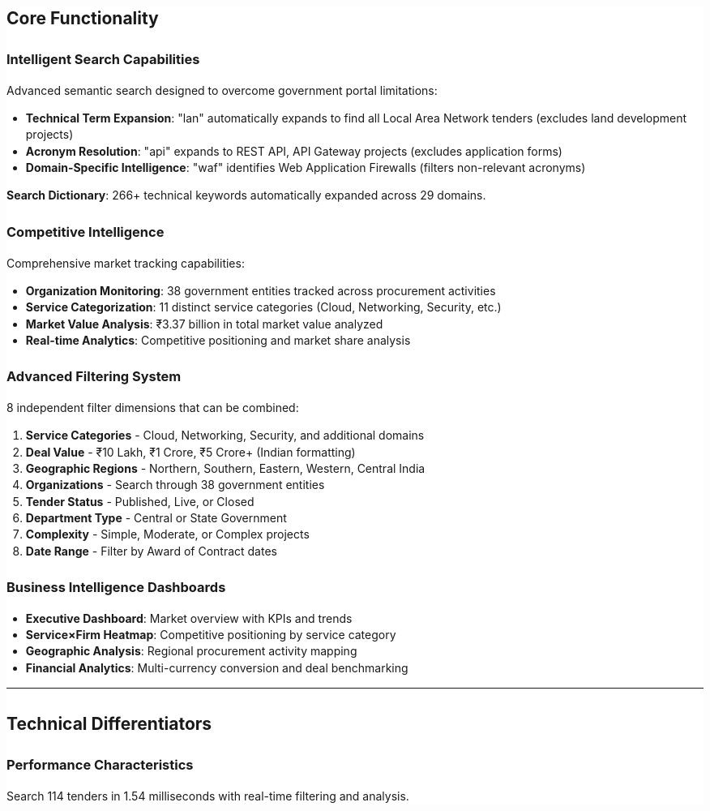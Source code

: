 
## Core Functionality

### Intelligent Search Capabilities

Advanced semantic search designed to overcome government portal limitations:

- **Technical Term Expansion**: "lan" automatically expands to find all Local Area Network tenders (excludes land development projects)
- **Acronym Resolution**: "api" expands to REST API, API Gateway projects (excludes application forms)  
- **Domain-Specific Intelligence**: "waf" identifies Web Application Firewalls (filters non-relevant acronyms)

**Search Dictionary**: 266+ technical keywords automatically expanded across 29 domains.

### Competitive Intelligence

Comprehensive market tracking capabilities:

- **Organization Monitoring**: 38 government entities tracked across procurement activities
- **Service Categorization**: 11 distinct service categories (Cloud, Networking, Security, etc.)
- **Market Value Analysis**: ₹3.37 billion in total market value analyzed
- **Real-time Analytics**: Competitive positioning and market share analysis

### Advanced Filtering System

8 independent filter dimensions that can be combined:

1. **Service Categories** - Cloud, Networking, Security, and additional domains
2. **Deal Value** - ₹10 Lakh, ₹1 Crore, ₹5 Crore+ (Indian formatting)
3. **Geographic Regions** - Northern, Southern, Eastern, Western, Central India
4. **Organizations** - Search through 38 government entities
5. **Tender Status** - Published, Live, or Closed
6. **Department Type** - Central or State Government
7. **Complexity** - Simple, Moderate, or Complex projects
8. **Date Range** - Filter by Award of Contract dates

### Business Intelligence Dashboards

- **Executive Dashboard**: Market overview with KPIs and trends
- **Service×Firm Heatmap**: Competitive positioning by service category
- **Geographic Analysis**: Regional procurement activity mapping
- **Financial Analytics**: Multi-currency conversion and deal benchmarking

---

## Technical Differentiators

### Performance Characteristics

Search 114 tenders in 1.54 milliseconds with real-time filtering and analysis.
